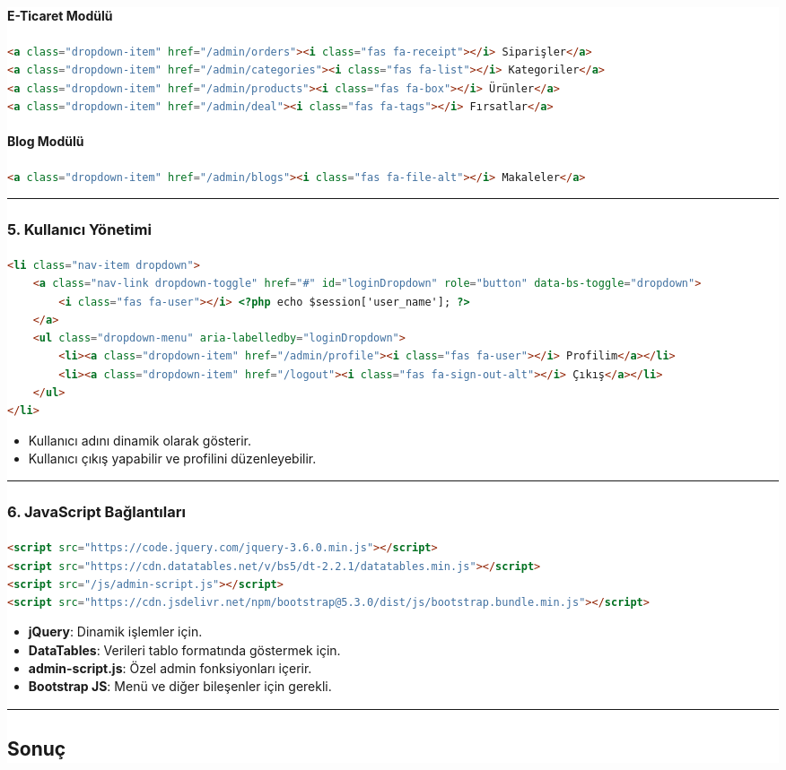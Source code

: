 #### **E-Ticaret Modülü**
```html
<a class="dropdown-item" href="/admin/orders"><i class="fas fa-receipt"></i> Siparişler</a>
<a class="dropdown-item" href="/admin/categories"><i class="fas fa-list"></i> Kategoriler</a>
<a class="dropdown-item" href="/admin/products"><i class="fas fa-box"></i> Ürünler</a>
<a class="dropdown-item" href="/admin/deal"><i class="fas fa-tags"></i> Fırsatlar</a>
```

#### **Blog Modülü**
```html
<a class="dropdown-item" href="/admin/blogs"><i class="fas fa-file-alt"></i> Makaleler</a>
```

---

### **5. Kullanıcı Yönetimi**

```html
<li class="nav-item dropdown">
    <a class="nav-link dropdown-toggle" href="#" id="loginDropdown" role="button" data-bs-toggle="dropdown">
        <i class="fas fa-user"></i> <?php echo $session['user_name']; ?>
    </a>
    <ul class="dropdown-menu" aria-labelledby="loginDropdown">
        <li><a class="dropdown-item" href="/admin/profile"><i class="fas fa-user"></i> Profilim</a></li>
        <li><a class="dropdown-item" href="/logout"><i class="fas fa-sign-out-alt"></i> Çıkış</a></li>
    </ul>
</li>
```

- Kullanıcı adını dinamik olarak gösterir.
- Kullanıcı çıkış yapabilir ve profilini düzenleyebilir.

---

### **6. JavaScript Bağlantıları**

```html
<script src="https://code.jquery.com/jquery-3.6.0.min.js"></script>
<script src="https://cdn.datatables.net/v/bs5/dt-2.2.1/datatables.min.js"></script>
<script src="/js/admin-script.js"></script>
<script src="https://cdn.jsdelivr.net/npm/bootstrap@5.3.0/dist/js/bootstrap.bundle.min.js"></script>
```

- **jQuery**: Dinamik işlemler için.
- **DataTables**: Verileri tablo formatında göstermek için.
- **admin-script.js**: Özel admin fonksiyonları içerir.
- **Bootstrap JS**: Menü ve diğer bileşenler için gerekli.

---

## **Sonuç**
